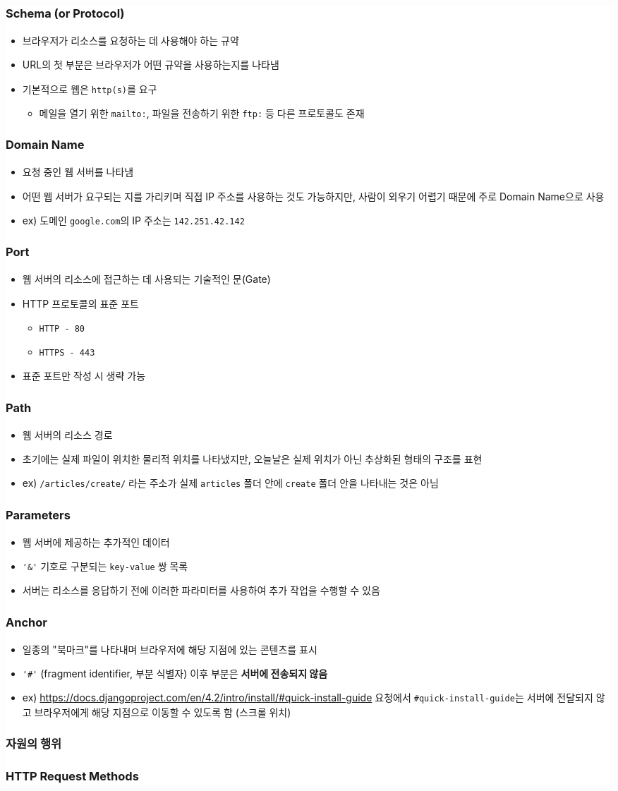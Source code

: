 ### Schema (or Protocol)

- 브라우저가 리소스를 요청하는 데 사용해야 하는 규약

- URL의 첫 부분은 브라우저가 어떤 규약을 사용하는지를 나타냄

- 기본적으로 웹은 `http(s)`를 요구
  
  - 메일을 열기 위한 `mailto:`, 파일을 전송하기 위한 `ftp:` 등 다른 프로토콜도 존재

### Domain Name

- 요청 중인 웹 서버를 나타냄

- 어떤 웹 서버가 요구되는 지를 가리키며 직접 IP 주소를 사용하는 것도 가능하지만,  사람이 외우기 어렵기 때문에 주로 Domain Name으로 사용

- ex) 도메인 `google.com`의 IP 주소는 `142.251.42.142`

### Port

- 웹 서버의 리소스에 접근하는 데 사용되는 기술적인 문(Gate)

- HTTP 프로토콜의 표준 포트
  
  - `HTTP - 80`
  
  - `HTTPS - 443`

- 표준 포트만 작성 시 생략 가능

### Path

- 웹 서버의 리소스 경로

- 초기에는 실제 파일이 위치한 물리적 위치를 나타냈지만, 오늘날은 실제 위치가 아닌 추상화된 형태의 구조를 표현

- ex) `/articles/create/` 라는 주소가 실제 `articles` 폴더 안에 `create` 폴더 안을 나타내는 것은 아님

### Parameters

- 웹 서버에 제공하는 추가적인 데이터

- `'&'` 기호로 구분되는 `key-value` 쌍 목록

- 서버는 리소스를 응답하기 전에 이러한 파라미터를 사용하여 추가 작업을 수행할 수 있음

### Anchor

- 일종의 "북마크"를 나타내며 브라우저에 해당 지점에 있는 콘텐츠를 표시

- `'#'` (fragment identifier, 부분 식별자) 이후 부분은 **서버에 전송되지 않음**

- ex) https://docs.djangoproject.com/en/4.2/intro/install/#quick-install-guide 요청에서 `#quick-install-guide`는 서버에 전달되지 않고 브라우저에게 해당 지점으로 이동할 수 있도록 함 (스크롤 위치)

### 자원의 행위

### HTTP Request Methods
